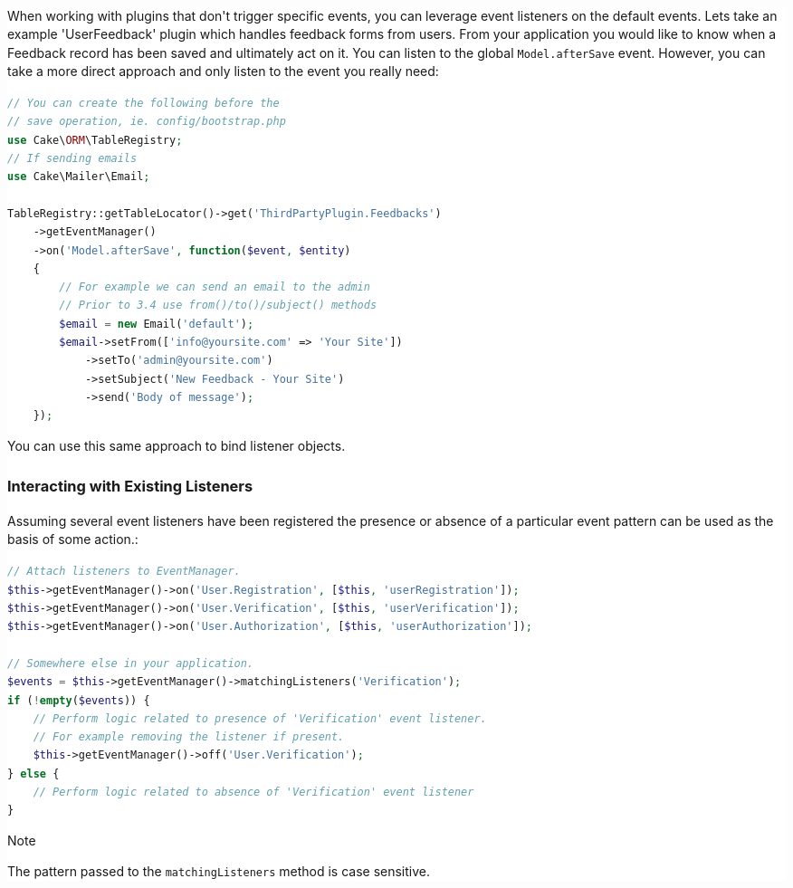 When working with plugins that don't trigger specific events, you can leverage
event listeners on the default events. Lets take an example 'UserFeedback'
plugin which handles feedback forms from users. From your application you would
like to know when a Feedback record has been saved and ultimately act on it. You
can listen to the global `Model.afterSave` event. However, you can take
a more direct approach and only listen to the event you really need:

``` php
// You can create the following before the
// save operation, ie. config/bootstrap.php
use Cake\ORM\TableRegistry;
// If sending emails
use Cake\Mailer\Email;

TableRegistry::getTableLocator()->get('ThirdPartyPlugin.Feedbacks')
    ->getEventManager()
    ->on('Model.afterSave', function($event, $entity)
    {
        // For example we can send an email to the admin
        // Prior to 3.4 use from()/to()/subject() methods
        $email = new Email('default');
        $email->setFrom(['info@yoursite.com' => 'Your Site'])
            ->setTo('admin@yoursite.com')
            ->setSubject('New Feedback - Your Site')
            ->send('Body of message');
    });
```

You can use this same approach to bind listener objects.

### Interacting with Existing Listeners

Assuming several event listeners have been registered the presence or absence
of a particular event pattern can be used as the basis of some action.:

``` php
// Attach listeners to EventManager.
$this->getEventManager()->on('User.Registration', [$this, 'userRegistration']);
$this->getEventManager()->on('User.Verification', [$this, 'userVerification']);
$this->getEventManager()->on('User.Authorization', [$this, 'userAuthorization']);

// Somewhere else in your application.
$events = $this->getEventManager()->matchingListeners('Verification');
if (!empty($events)) {
    // Perform logic related to presence of 'Verification' event listener.
    // For example removing the listener if present.
    $this->getEventManager()->off('User.Verification');
} else {
    // Perform logic related to absence of 'Verification' event listener
}
```

> [!NOTE]
> The pattern passed to the `matchingListeners` method is case sensitive.
